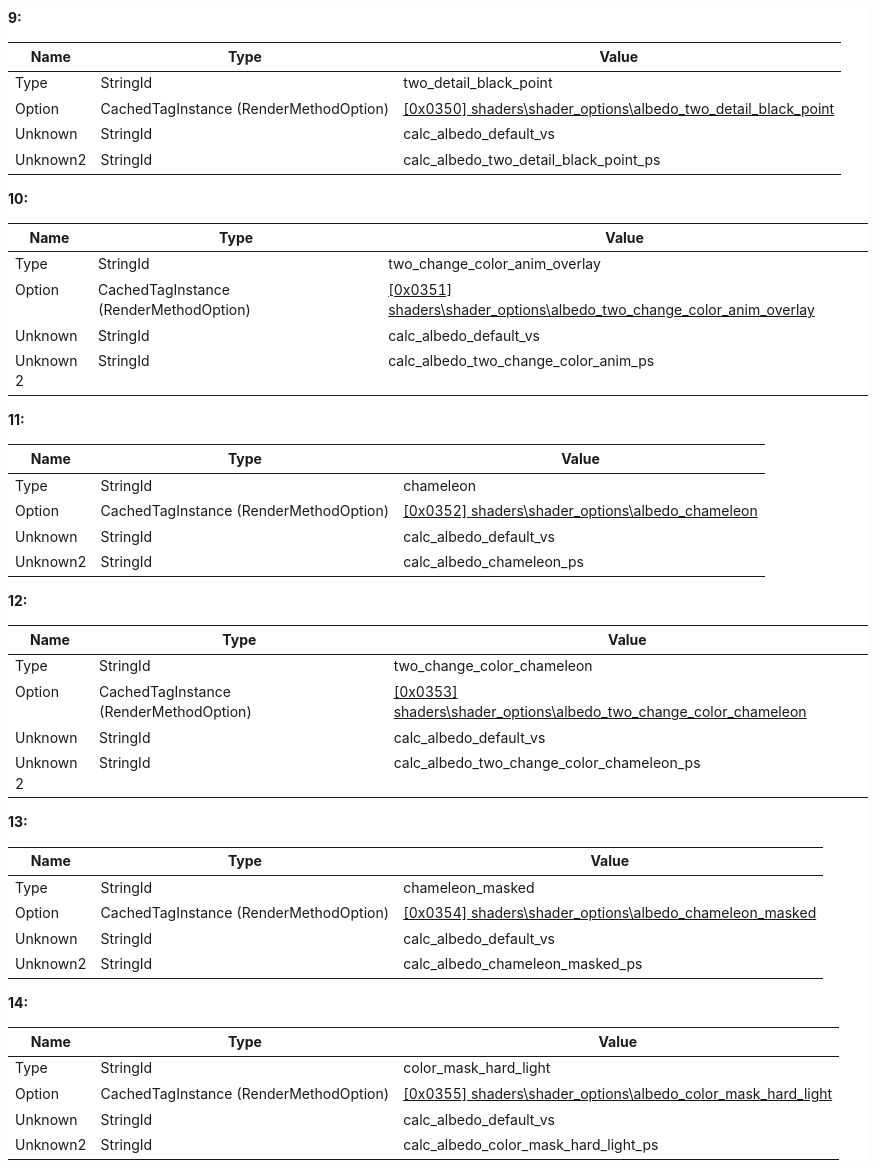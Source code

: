 
**9:**

Name	| Type	| Value
---	|---	|---	|
Type	|StringId	|two_detail_black_point
Option	|CachedTagInstance (RenderMethodOption)	|[[0x0350] shaders\shader_options\albedo_two_detail_black_point](../RenderMethodOption/0350.md)
Unknown	|StringId	|calc_albedo_default_vs
Unknown2	|StringId	|calc_albedo_two_detail_black_point_ps


**10:**

Name	| Type	| Value
---	|---	|---	|
Type	|StringId	|two_change_color_anim_overlay
Option	|CachedTagInstance (RenderMethodOption)	|[[0x0351] shaders\shader_options\albedo_two_change_color_anim_overlay](../RenderMethodOption/0351.md)
Unknown	|StringId	|calc_albedo_default_vs
Unknown2	|StringId	|calc_albedo_two_change_color_anim_ps


**11:**

Name	| Type	| Value
---	|---	|---	|
Type	|StringId	|chameleon
Option	|CachedTagInstance (RenderMethodOption)	|[[0x0352] shaders\shader_options\albedo_chameleon](../RenderMethodOption/0352.md)
Unknown	|StringId	|calc_albedo_default_vs
Unknown2	|StringId	|calc_albedo_chameleon_ps


**12:**

Name	| Type	| Value
---	|---	|---	|
Type	|StringId	|two_change_color_chameleon
Option	|CachedTagInstance (RenderMethodOption)	|[[0x0353] shaders\shader_options\albedo_two_change_color_chameleon](../RenderMethodOption/0353.md)
Unknown	|StringId	|calc_albedo_default_vs
Unknown2	|StringId	|calc_albedo_two_change_color_chameleon_ps


**13:**

Name	| Type	| Value
---	|---	|---	|
Type	|StringId	|chameleon_masked
Option	|CachedTagInstance (RenderMethodOption)	|[[0x0354] shaders\shader_options\albedo_chameleon_masked](../RenderMethodOption/0354.md)
Unknown	|StringId	|calc_albedo_default_vs
Unknown2	|StringId	|calc_albedo_chameleon_masked_ps


**14:**

Name	| Type	| Value
---	|---	|---	|
Type	|StringId	|color_mask_hard_light
Option	|CachedTagInstance (RenderMethodOption)	|[[0x0355] shaders\shader_options\albedo_color_mask_hard_light](../RenderMethodOption/0355.md)
Unknown	|StringId	|calc_albedo_default_vs
Unknown2	|StringId	|calc_albedo_color_mask_hard_light_ps
